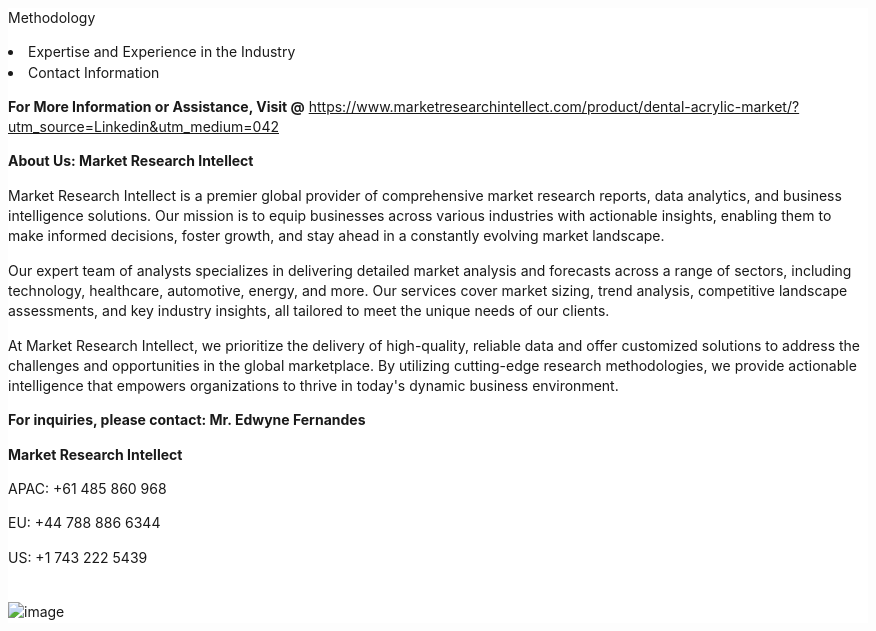 Methodology</li><li>Expertise and Experience in the Industry</li><li>Contact Information</li></ul></div><div class="article-main__content" data-test-id="publishing-text-block"><p><span class="font-[700]"><strong>For More Information or Assistance, Visit @</strong>&nbsp;<a href="https://www.marketresearchintellect.com/product/dental-acrylic-market/?utm_source=Linkedin&utm_medium=042">https://www.marketresearchintellect.com/product/dental-acrylic-market/?utm_source=Linkedin&utm_medium=042</a></span></p><p><strong>About Us: Market Research Intellect</strong></p><p>Market Research Intellect is a premier global provider of comprehensive market research reports, data analytics, and business intelligence solutions. Our mission is to equip businesses across various industries with actionable insights, enabling them to make informed decisions, foster growth, and stay ahead in a constantly evolving market landscape.</p><p>Our expert team of analysts specializes in delivering detailed market analysis and forecasts across a range of sectors, including technology, healthcare, automotive, energy, and more. Our services cover market sizing, trend analysis, competitive landscape assessments, and key industry insights, all tailored to meet the unique needs of our clients.</p><p>At Market Research Intellect, we prioritize the delivery of high-quality, reliable data and offer customized solutions to address the challenges and opportunities in the global marketplace. By utilizing cutting-edge research methodologies, we provide actionable intelligence that empowers organizations to thrive in today's dynamic business environment.</p><p><strong>For inquiries, please contact: Mr. Edwyne Fernandes</strong></p><p><strong>Market Research Intellect</strong></p><p>APAC: +61 485 860 968</p><p>EU: +44 788 886 6344</p><p>US: +1 743 222 5439</p></div><div class="article-main__content" data-test-id="publishing-text-block">&nbsp;</div>
![image](https://github.com/user-attachments/assets/c96d19ba-f552-40fd-8382-1d6c496c1efa)
